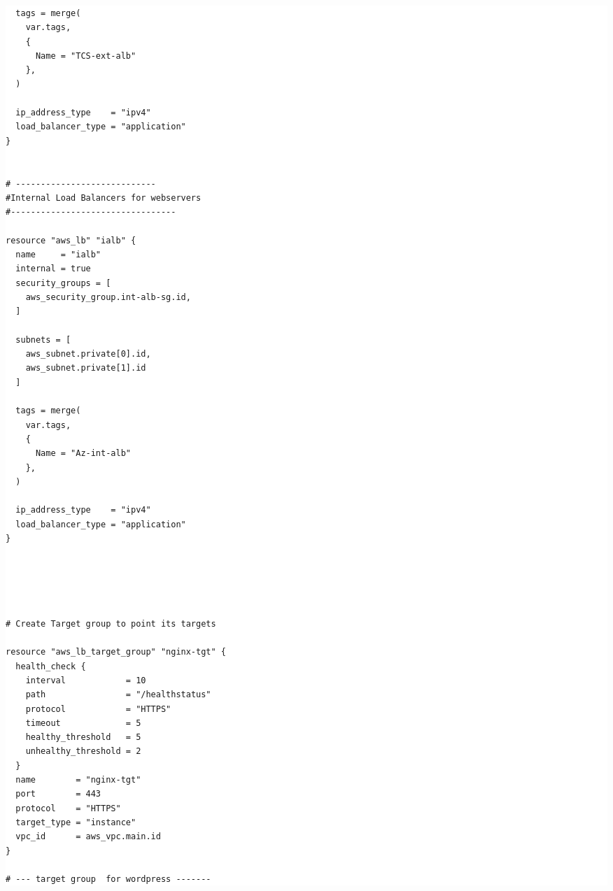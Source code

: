 ```
  tags = merge(
    var.tags,
    {
      Name = "TCS-ext-alb"
    },
  )

  ip_address_type    = "ipv4"
  load_balancer_type = "application"
}


# ----------------------------
#Internal Load Balancers for webservers
#---------------------------------

resource "aws_lb" "ialb" {
  name     = "ialb"
  internal = true
  security_groups = [
    aws_security_group.int-alb-sg.id,
  ]

  subnets = [
    aws_subnet.private[0].id,
    aws_subnet.private[1].id
  ]

  tags = merge(
    var.tags,
    {
      Name = "Az-int-alb"
    },
  )

  ip_address_type    = "ipv4"
  load_balancer_type = "application"
}





# Create Target group to point its targets

resource "aws_lb_target_group" "nginx-tgt" {
  health_check {
    interval            = 10
    path                = "/healthstatus"
    protocol            = "HTTPS"
    timeout             = 5
    healthy_threshold   = 5
    unhealthy_threshold = 2
  }
  name        = "nginx-tgt"
  port        = 443
  protocol    = "HTTPS"
  target_type = "instance"
  vpc_id      = aws_vpc.main.id
}

# --- target group  for wordpress -------

```